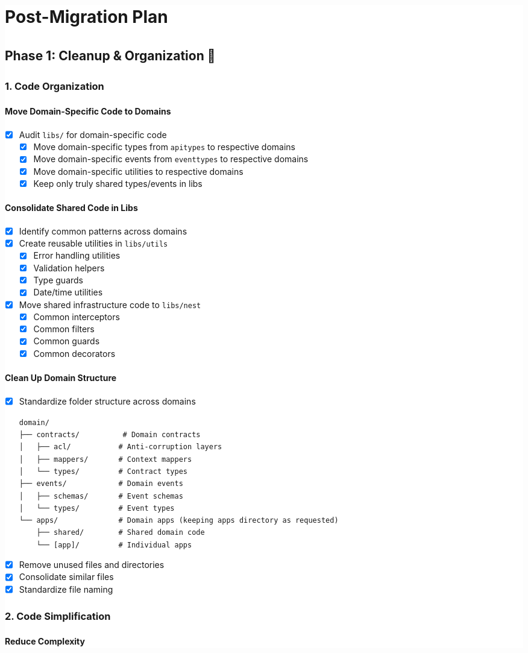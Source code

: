 # Post-Migration Plan

## Phase 1: Cleanup & Organization 🧹

### 1. Code Organization

#### Move Domain-Specific Code to Domains

- [x] Audit `libs/` for domain-specific code
  - [x] Move domain-specific types from `apitypes` to respective domains
  - [x] Move domain-specific events from `eventtypes` to respective domains
  - [x] Move domain-specific utilities to respective domains
  - [x] Keep only truly shared types/events in libs

#### Consolidate Shared Code in Libs

- [x] Identify common patterns across domains
- [x] Create reusable utilities in `libs/utils`
  - [x] Error handling utilities
  - [x] Validation helpers
  - [x] Type guards
  - [x] Date/time utilities
- [x] Move shared infrastructure code to `libs/nest`
  - [x] Common interceptors
  - [x] Common filters
  - [x] Common guards
  - [x] Common decorators

#### Clean Up Domain Structure

- [x] Standardize folder structure across domains
  ```
  domain/
  ├── contracts/          # Domain contracts
  │   ├── acl/           # Anti-corruption layers
  │   ├── mappers/       # Context mappers
  │   └── types/         # Contract types
  ├── events/            # Domain events
  │   ├── schemas/       # Event schemas
  │   └── types/         # Event types
  └── apps/              # Domain apps (keeping apps directory as requested)
      ├── shared/        # Shared domain code
      └── [app]/         # Individual apps
  ```
- [x] Remove unused files and directories
- [x] Consolidate similar files
- [x] Standardize file naming

### 2. Code Simplification

#### Reduce Complexity
